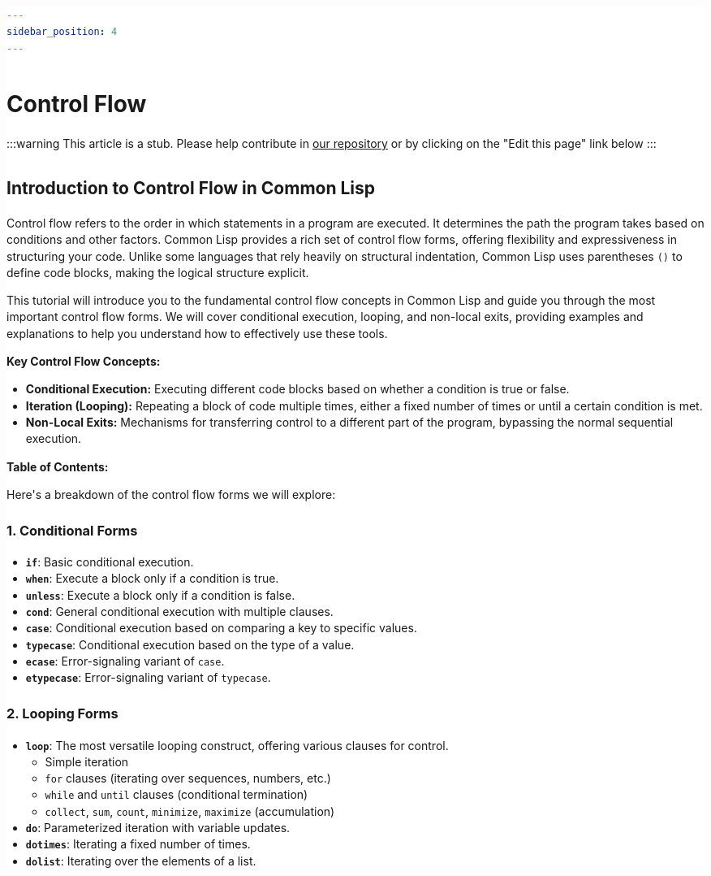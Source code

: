 ```yaml
---
sidebar_position: 4
---
```


# Control Flow

:::warning
This article is a stub. Please help contribute in [our repository](https://github.com/lisp-docs/lisp-docs.github.io) or by clicking on the "Edit this page" link below
:::

## Introduction to Control Flow in Common Lisp

Control flow refers to the order in which statements in a program are executed. It determines the path the program takes based on conditions and other factors. Common Lisp provides a rich set of control flow forms, offering flexibility and expressiveness in structuring your code. Unlike some languages that rely heavily on structural indentation, Common Lisp uses parentheses `()` to define code blocks, making the logical structure explicit.

This tutorial will introduce you to the fundamental control flow concepts in Common Lisp and guide you through the most important control flow forms. We will cover conditional execution, looping, and non-local exits, providing examples and explanations to help you understand how to effectively use these tools.

**Key Control Flow Concepts:**

* **Conditional Execution:** Executing different code blocks based on whether a condition is true or false.
* **Iteration (Looping):** Repeating a block of code multiple times, either a fixed number of times or until a certain condition is met.
* **Non-Local Exits:** Mechanisms for transferring control to a different part of the program, bypassing the normal sequential execution.

**Table of Contents:**

Here's a breakdown of the control flow forms we will explore:

### 1. Conditional Forms

* **`if`**: Basic conditional execution.
* **`when`**: Execute a block only if a condition is true.
* **`unless`**: Execute a block only if a condition is false.
* **`cond`**: General conditional execution with multiple clauses.
* **`case`**: Conditional execution based on comparing a key to specific values.
* **`typecase`**: Conditional execution based on the type of a value.
* **`ecase`**: Error-signaling variant of `case`.
* **`etypecase`**: Error-signaling variant of `typecase`.

### 2. Looping Forms

* **`loop`**: The most versatile looping construct, offering various clauses for control.
  * Simple iteration
  * `for` clauses (iterating over sequences, numbers, etc.)
  * `while` and `until` clauses (conditional termination)
  * `collect`, `sum`, `count`, `minimize`, `maximize` (accumulation)
* **`do`**: Parameterized iteration with variable updates.
* **`dotimes`**: Iterating a fixed number of times.
* **`dolist`**: Iterating over the elements of a list.

